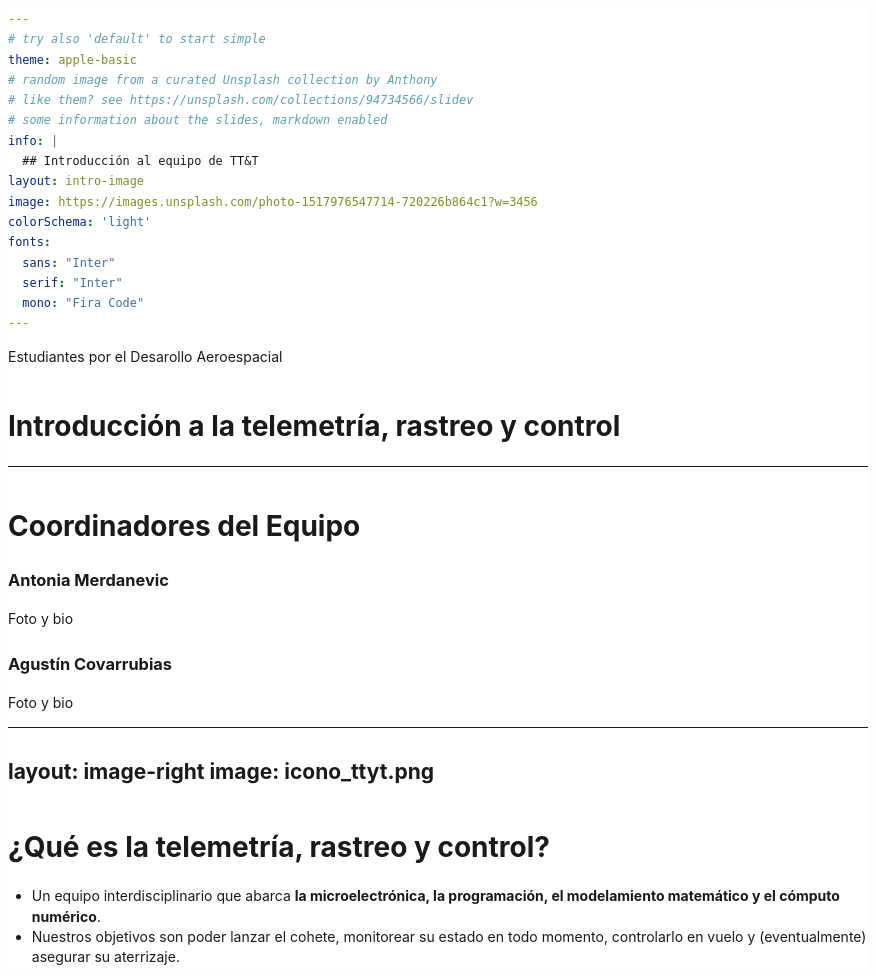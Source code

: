 ```yaml
---
# try also 'default' to start simple
theme: apple-basic
# random image from a curated Unsplash collection by Anthony
# like them? see https://unsplash.com/collections/94734566/slidev
# some information about the slides, markdown enabled
info: |
  ## Introducción al equipo de TT&T
layout: intro-image
image: https://images.unsplash.com/photo-1517976547714-720226b864c1?w=3456
colorSchema: 'light'
fonts:
  sans: "Inter"
  serif: "Inter"
  mono: "Fira Code"
---
```


<div class="absolute top-10">
  <span class="font-700">
    Estudiantes por el Desarollo Aeroespacial
  </span>
</div>

<div class="absolute bottom-10">
  <h1>Introducción a la telemetría, rastreo y control</h1>
</div>

---

# Coordinadores del Equipo
### Antonia Merdanevic
Foto y bio
### Agustín Covarrubias
Foto y bio


---
layout: image-right
image: icono_ttyt.png
---

# ¿Qué es la telemetría, rastreo y control?

- Un equipo interdisciplinario que abarca **la microelectrónica, la programación, el modelamiento matemático y el cómputo numérico**.
- Nuestros objetivos son poder lanzar el cohete, monitorear su estado en todo momento, controlarlo en vuelo y (eventualmente) asegurar su aterrizaje.
